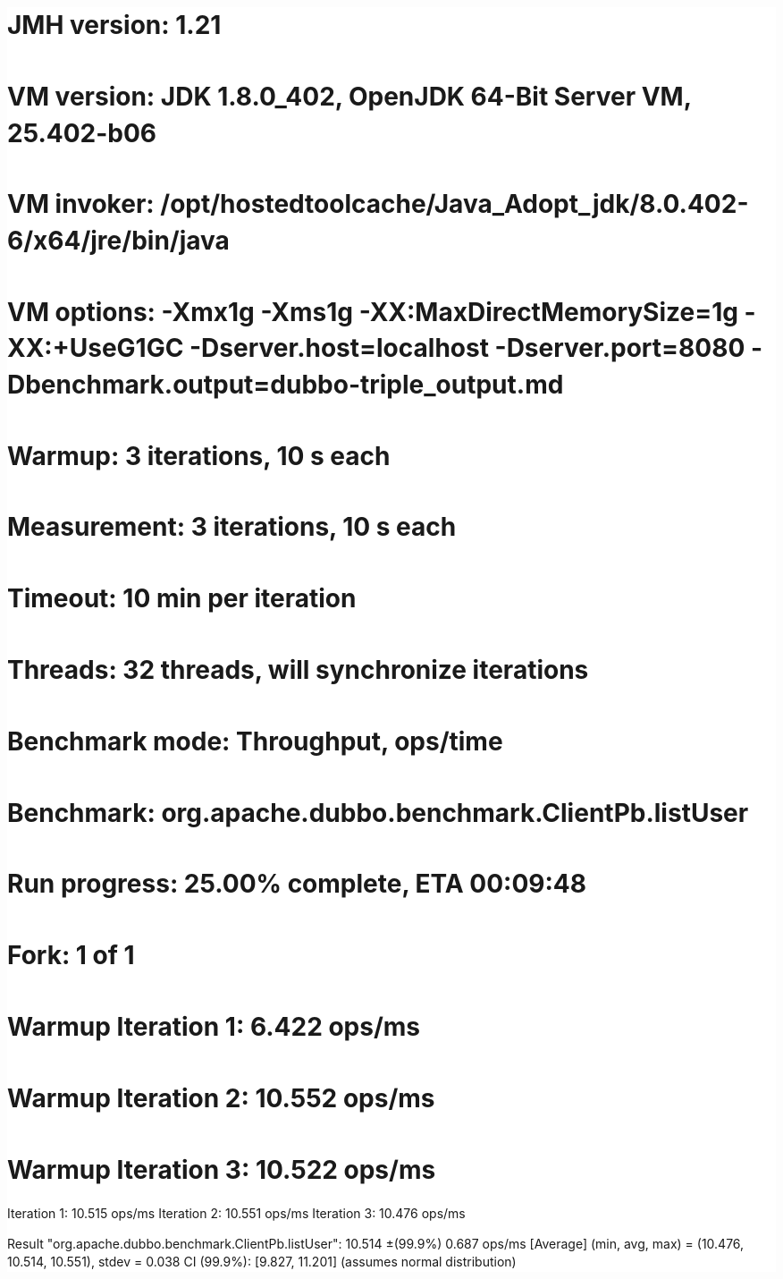 
# JMH version: 1.21
# VM version: JDK 1.8.0_402, OpenJDK 64-Bit Server VM, 25.402-b06
# VM invoker: /opt/hostedtoolcache/Java_Adopt_jdk/8.0.402-6/x64/jre/bin/java
# VM options: -Xmx1g -Xms1g -XX:MaxDirectMemorySize=1g -XX:+UseG1GC -Dserver.host=localhost -Dserver.port=8080 -Dbenchmark.output=dubbo-triple_output.md
# Warmup: 3 iterations, 10 s each
# Measurement: 3 iterations, 10 s each
# Timeout: 10 min per iteration
# Threads: 32 threads, will synchronize iterations
# Benchmark mode: Throughput, ops/time
# Benchmark: org.apache.dubbo.benchmark.ClientPb.listUser

# Run progress: 25.00% complete, ETA 00:09:48
# Fork: 1 of 1
# Warmup Iteration   1: 6.422 ops/ms
# Warmup Iteration   2: 10.552 ops/ms
# Warmup Iteration   3: 10.522 ops/ms
Iteration   1: 10.515 ops/ms
Iteration   2: 10.551 ops/ms
Iteration   3: 10.476 ops/ms


Result "org.apache.dubbo.benchmark.ClientPb.listUser":
  10.514 ±(99.9%) 0.687 ops/ms [Average]
  (min, avg, max) = (10.476, 10.514, 10.551), stdev = 0.038
  CI (99.9%): [9.827, 11.201] (assumes normal distribution)
